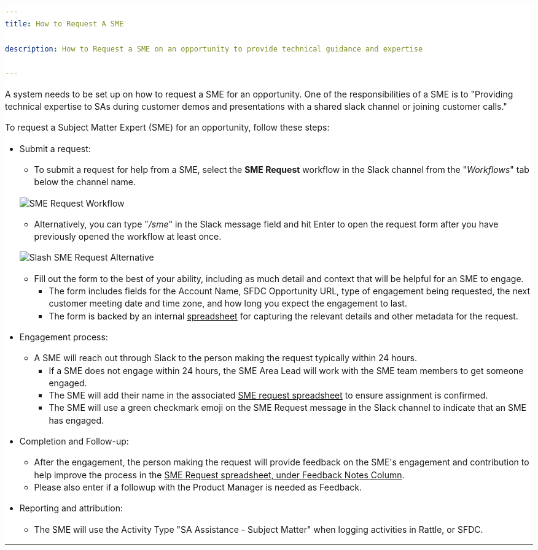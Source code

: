 ```yaml
---
title: How to Request A SME

description: How to Request a SME on an opportunity to provide technical guidance and expertise

---
```


A system needs to be set up on how to request a SME for an opportunity. One of the responsibilities of a SME is to "Providing technical expertise to SAs during customer demos and presentations with a shared slack channel or joining customer calls."

To request a Subject Matter Expert (SME) for an opportunity, follow these steps:

* Submit a request:
  * To submit a request for help from a SME, select the **SME Request** workflow in the Slack channel from the "_Workflows_" tab below the channel name.

  ![SME Request Workflow](/images/solution-architects/initiate_sme_request.png)

  * Alternatively, you can type "_/sme_" in the Slack message field and hit Enter to open the request form after you have previously opened the workflow at least once.

  ![Slash SME Request Alternative](/images/solution-architects/slash_sme.png)

  * Fill out the form to the best of your ability, including as much detail and context that will be helpful for an SME to engage.
    * The form includes fields for the Account Name, SFDC Opportunity URL, type of engagement being requested, the next customer meeting date and time zone, and how long you expect the engagement to last.
    * The form is backed by an internal [spreadsheet](https://docs.google.com/spreadsheets/d/1Ti0DAaY9U3XFi32urmRDLzNa0x1ApRbCeHwDghtYvWk/edit?gid=1469229077#gid=1469229077) for capturing the relevant details and other metadata for the request.
* Engagement process:
  * A SME will reach out through Slack to the person making the request typically within 24 hours.
    * If a SME does not engage within 24 hours, the SME Area Lead will work with the SME team members to get someone engaged.
    * The SME will add their name in the associated [SME request spreadsheet](https://docs.google.com/spreadsheets/d/1Ti0DAaY9U3XFi32urmRDLzNa0x1ApRbCeHwDghtYvWk/edit?gid=1469229077#gid=1469229077) to ensure assignment is confirmed.
    * The SME will use a green checkmark emoji on the SME Request message in the Slack channel to indicate that an SME has engaged.
* Completion and Follow-up:
  * After the engagement, the person making the request will provide feedback on the SME's engagement and contribution to help improve the process in the [SME Request spreadsheet, under Feedback Notes Column](https://docs.google.com/spreadsheets/d/1Ti0DAaY9U3XFi32urmRDLzNa0x1ApRbCeHwDghtYvWk/edit?gid=1469229077#gid=1469229077).
  * Please also enter if a followup with the Product Manager is needed as Feedback.
* Reporting and attribution:
  * The SME will use the Activity Type "SA Assistance - Subject Matter" when logging activities in Rattle, or SFDC.

---